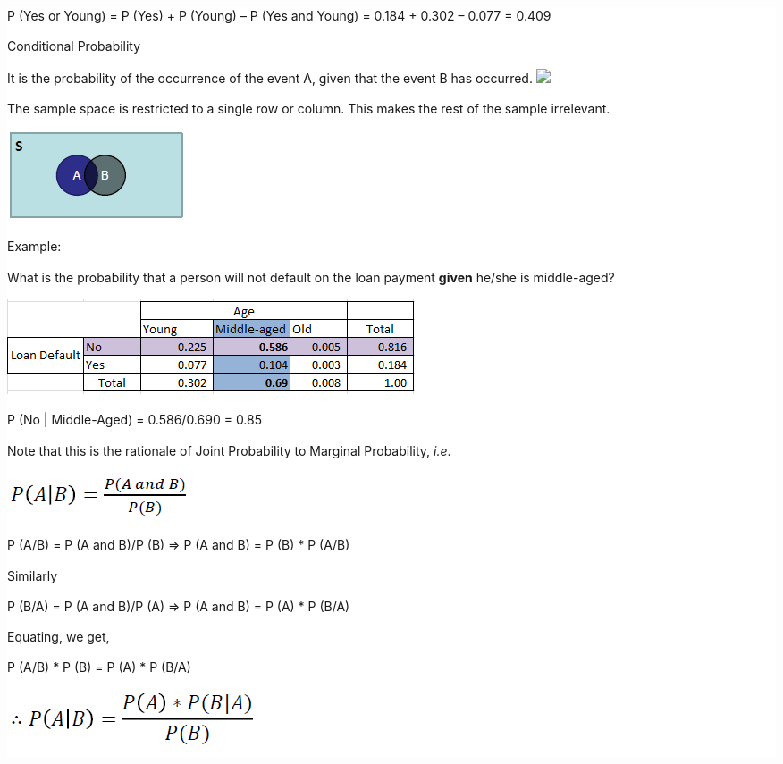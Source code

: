 P (Yes or Young) = P (Yes) + P (Young) – P (Yes and Young) = 0.184 + 0.302 – 0.077 = 0.409

Conditional Probability

It is the probability of the occurrence of the event A, given that the event B has occurred.
![](./images/da/Aspose.Words.8e0affcc-ac68-4184-94d3-69ce9332cabb.113.png)




The sample space is restricted to a single row or column. This makes the rest of the sample irrelevant.

![](./images/da/Aspose.Words.8e0affcc-ac68-4184-94d3-69ce9332cabb.112.png)

Example:

What is the probability that a person will not default on the loan payment **given** he/she is middle-aged?

![](./images/da/Aspose.Words.8e0affcc-ac68-4184-94d3-69ce9332cabb.114.png)

P (No | Middle-Aged) = 0.586/0.690 = 0.85


Note that this is the rationale of Joint Probability to Marginal Probability, *i.e*. 

![](./images/da/Aspose.Words.8e0affcc-ac68-4184-94d3-69ce9332cabb.115.png)

P (A/B) = P (A and B)/P (B) => P (A and B) = P (B) \* P (A/B)

Similarly

P (B/A) = P (A and B)/P (A) => P (A and B) = P (A) \* P (B/A)

Equating, we get,

P (A/B) \* P (B) = P (A) \* P (B/A)

![](./images/da/Aspose.Words.8e0affcc-ac68-4184-94d3-69ce9332cabb.116.png)
